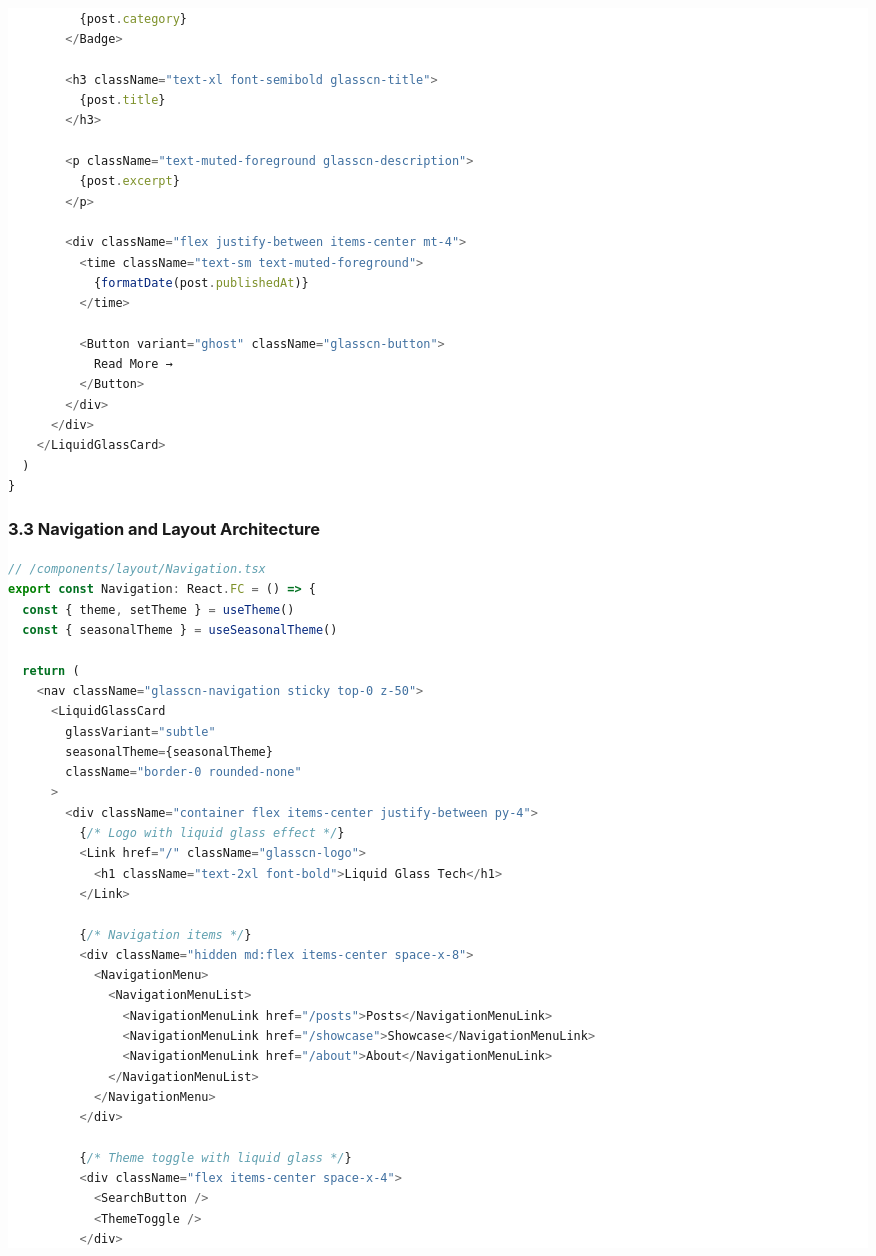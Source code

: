 ```typescript
          {post.category}
        </Badge>
        
        <h3 className="text-xl font-semibold glasscn-title">
          {post.title}
        </h3>
        
        <p className="text-muted-foreground glasscn-description">
          {post.excerpt}
        </p>
        
        <div className="flex justify-between items-center mt-4">
          <time className="text-sm text-muted-foreground">
            {formatDate(post.publishedAt)}
          </time>
          
          <Button variant="ghost" className="glasscn-button">
            Read More →
          </Button>
        </div>
      </div>
    </LiquidGlassCard>
  )
}
```

### 3.3 Navigation and Layout Architecture

```typescript
// /components/layout/Navigation.tsx
export const Navigation: React.FC = () => {
  const { theme, setTheme } = useTheme()
  const { seasonalTheme } = useSeasonalTheme()
  
  return (
    <nav className="glasscn-navigation sticky top-0 z-50">
      <LiquidGlassCard 
        glassVariant="subtle"
        seasonalTheme={seasonalTheme}
        className="border-0 rounded-none"
      >
        <div className="container flex items-center justify-between py-4">
          {/* Logo with liquid glass effect */}
          <Link href="/" className="glasscn-logo">
            <h1 className="text-2xl font-bold">Liquid Glass Tech</h1>
          </Link>
          
          {/* Navigation items */}
          <div className="hidden md:flex items-center space-x-8">
            <NavigationMenu>
              <NavigationMenuList>
                <NavigationMenuLink href="/posts">Posts</NavigationMenuLink>
                <NavigationMenuLink href="/showcase">Showcase</NavigationMenuLink>
                <NavigationMenuLink href="/about">About</NavigationMenuLink>
              </NavigationMenuList>
            </NavigationMenu>
          </div>
          
          {/* Theme toggle with liquid glass */}
          <div className="flex items-center space-x-4">
            <SearchButton />
            <ThemeToggle />
          </div>
```